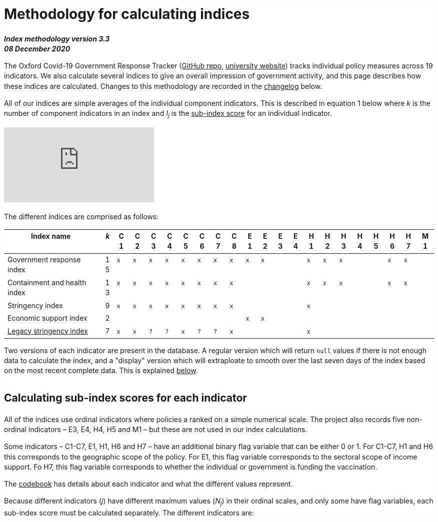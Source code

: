 # Methodology for calculating indices

***Index methodology version 3.3 <br/>08 December 2020***

The Oxford Covid-19 Government Response Tracker ([GitHub repo](https://github.com/OxCGRT/covid-policy-tracker), [university website](https://www.bsg.ox.ac.uk/covidtracker)) tracks individual policy measures across 19 indicators. We also calculate several indices to give an overall impression of government activity, and this page describes how these indices are calculated. Changes to this methodology are recorded in the [changelog](#index-methodology-changelog) below.

All of our indices are simple averages of the individual component indicators. This is described in equation 1 below where _k_ is the number of component indicators in an index and _I<sub>j</sub>_ is the [sub-index score](#calculating-sub-index-scores-for-each-indicator) for an individual indicator.

![overall mean equation](https://latex.codecogs.com/png.latex?%281%29%5Cqquad%20index%3D%5Cfrac%7B1%7D%7Bk%7D%5Csum_%7Bj%3D1%7D%5E%7Bk%7DI_%7Bj%7D)

The different indices are comprised as follows:

| Index name | _k_ | C1 | C2 | C3 | C4 | C5 | C6 | C7 | C8 | E1 | E2 | E3 | E4 | H1 | H2 | H3 | H4 | H5 | H6 | H7 | M1 |
| --- | ---: | --- | --- | --- | --- | --- | --- | --- | --- | --- | --- | --- | --- | --- | --- | --- | --- | --- | --- |--- |--- |
| Government response index | 15 | `x` | `x` | `x` | `x` | `x` | `x` | `x` | `x` | `x` | `x` | | | `x` | `x` | `x` | | | `x` | `x` | |
| Containment and health index | 13 | `x` | `x` | `x` | `x` | `x` | `x` | `x` | `x` | | | | | `x` | `x` | `x` | | |`x` | `x` | |
| Stringency index | 9 | `x` | `x` | `x` | `x` | `x` | `x` | `x` | `x` | | | | | `x` | | | | | | |
| Economic support index | 2 | | | | | | | | | `x` | `x` | | | | | | | | | |
| [Legacy stringency index](#legacy-stringency-index) | 7 | `x` | `x` | `?` | `?` | `x` | `?` | `?` | `x` | | | | | `x` | | | | | | |

Two versions of each indicator are present in the database. A regular version which will return `null` values if there is not enough data to calculate the index, and a "display" version which will extraploate to smooth over the last seven days of the index based on the most recent complete data. This is explained [below](#dealing-with-gaps-in-the-data-for-display-purposes).

## Calculating sub-index scores for each indicator

All of the indices use ordinal indicators where policies a ranked on a simple numerical scale. The project also records five non-ordinal indicators – E3, E4, H4, H5 and M1 – but these are not used in our index calculations.

Some indicators – C1-C7, E1, H1, H6 and H7 – have an additional binary flag variable that can be either 0 or 1. For C1-C7, H1 and H6 this corresponds to the geographic scope of the policy. For E1, this flag variable corresponds to the sectoral scope of income support. Fo H7, this flag variable corresponds to whether the individual or government is funding the vaccination.

The [codebook](codebook.md) has details about each indicator and what the different values represent.

Because different indicators (_j_) have different maximum values (_N<sub>j</sub>_) in their ordinal scales, and only some have flag variables, each sub-index score must be calculated separately. The different indicators are:
